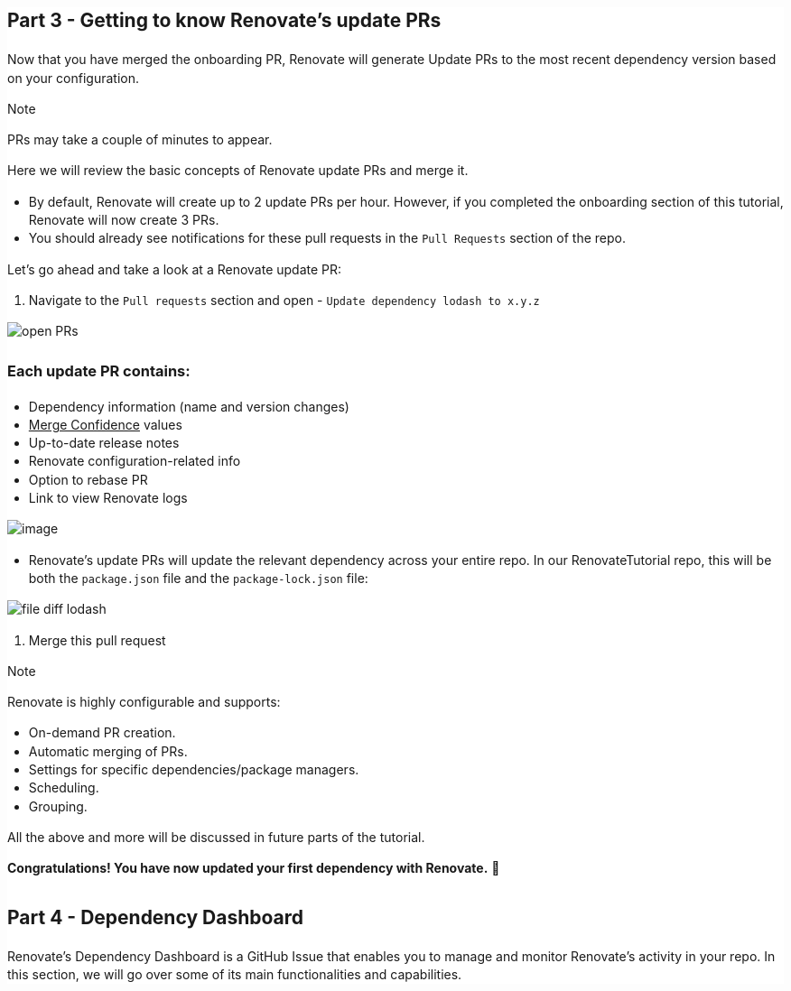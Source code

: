 ## Part 3 - Getting to know Renovate’s update PRs

Now that you have merged the onboarding PR, Renovate will generate Update PRs to the most recent dependency version based on your configuration. 

> [!NOTE]
> PRs may take a couple of minutes to appear.

Here we will review the basic concepts of Renovate update PRs and merge it.

- By default, Renovate will create up to 2 update PRs per hour. However, if you completed the onboarding section of this tutorial, Renovate will now create 3 PRs.
- You should already see notifications for these pull requests in the `Pull Requests` section of the repo.

Let’s go ahead and take a look at a Renovate update PR:
1. Navigate to the `Pull requests` section and open - `Update dependency lodash to x.y.z`

<img width="1256" alt="open PRs" src="https://user-images.githubusercontent.com/102745725/178967929-690b3866-190b-4576-a961-981ce78cbd1b.png">

### Each update PR contains:

- Dependency information (name and version changes)
- [Merge Confidence](https://docs.renovatebot.com/merge-confidence/) values
- Up-to-date release notes
- Renovate configuration-related info
- Option to rebase PR
- Link to view Renovate logs

![image](https://user-images.githubusercontent.com/42116482/178495994-7cce93f1-db65-4f09-b682-7506dc242fdc.png)

- Renovate’s update PRs will update the relevant dependency across your entire repo. In our RenovateTutorial repo, this will be both the `package.json` file and the `package-lock.json` file:

<img width="1488" alt="file diff lodash" src="https://user-images.githubusercontent.com/102745725/178968020-865560f7-173c-4e9e-a073-488147dbb137.png">

1. Merge this pull request

> [!NOTE]
> Renovate is highly configurable and supports:
>
> - On-demand PR creation.
> - Automatic merging of PRs.
> - Settings for specific dependencies/package managers.
> - Scheduling.
> - Grouping. 
>
>  All the above and more will be discussed in future parts of the tutorial.

**Congratulations! You have now updated your first dependency with Renovate.** 🎈

## Part 4 - Dependency Dashboard

Renovate’s Dependency Dashboard is a GitHub Issue that enables you to manage and monitor Renovate’s activity in your repo.
In this section, we will go over some of its main functionalities and capabilities.
